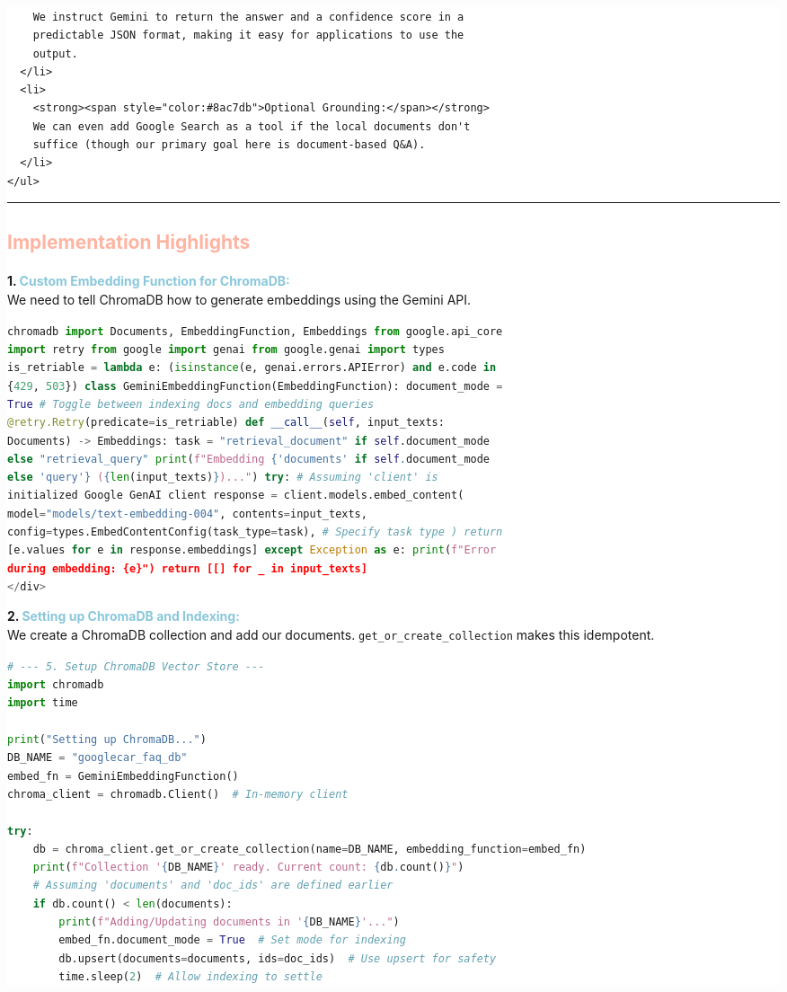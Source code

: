         We instruct Gemini to return the answer and a confidence score in a
        predictable JSON format, making it easy for applications to use the
        output.
      </li>
      <li>
        <strong><span style="color:#8ac7db">Optional Grounding:</span></strong>
        We can even add Google Search as a tool if the local documents don't
        suffice (though our primary goal here is document-based Q&A).
      </li>
    </ul>
  </div>

  <hr />

  <h2><span style="color:#FFB4A2">Implementation Highlights</span></h2>

  <p>
    <strong
      >1.
      <span style="color:#8ac7db"
        >Custom Embedding Function for ChromaDB:</span
      ></strong
    ><br />
    We need to tell ChromaDB how to generate embeddings using the Gemini API.
  </p>

  ```python # --- 4. Define Gemini Embedding Function for ChromaDB --- from
  chromadb import Documents, EmbeddingFunction, Embeddings from google.api_core
  import retry from google import genai from google.genai import types
  is_retriable = lambda e: (isinstance(e, genai.errors.APIError) and e.code in
  {429, 503}) class GeminiEmbeddingFunction(EmbeddingFunction): document_mode =
  True # Toggle between indexing docs and embedding queries
  @retry.Retry(predicate=is_retriable) def __call__(self, input_texts:
  Documents) -> Embeddings: task = "retrieval_document" if self.document_mode
  else "retrieval_query" print(f"Embedding {'documents' if self.document_mode
  else 'query'} ({len(input_texts)})...") try: # Assuming 'client' is
  initialized Google GenAI client response = client.models.embed_content(
  model="models/text-embedding-004", contents=input_texts,
  config=types.EmbedContentConfig(task_type=task), # Specify task type ) return
  [e.values for e in response.embeddings] except Exception as e: print(f"Error
  during embedding: {e}") return [[] for _ in input_texts]
</div>
````

<p><strong>2. <span style="color:#8ac7db">Setting up ChromaDB and Indexing:</span></strong><br>
We create a ChromaDB collection and add our documents. <code>get_or_create_collection</code> makes this idempotent.</p>

```python
# --- 5. Setup ChromaDB Vector Store ---
import chromadb
import time

print("Setting up ChromaDB...")
DB_NAME = "googlecar_faq_db"
embed_fn = GeminiEmbeddingFunction()
chroma_client = chromadb.Client()  # In-memory client

try:
    db = chroma_client.get_or_create_collection(name=DB_NAME, embedding_function=embed_fn)
    print(f"Collection '{DB_NAME}' ready. Current count: {db.count()}")
    # Assuming 'documents' and 'doc_ids' are defined earlier
    if db.count() < len(documents):
        print(f"Adding/Updating documents in '{DB_NAME}'...")
        embed_fn.document_mode = True  # Set mode for indexing
        db.upsert(documents=documents, ids=doc_ids)  # Use upsert for safety
        time.sleep(2)  # Allow indexing to settle
```